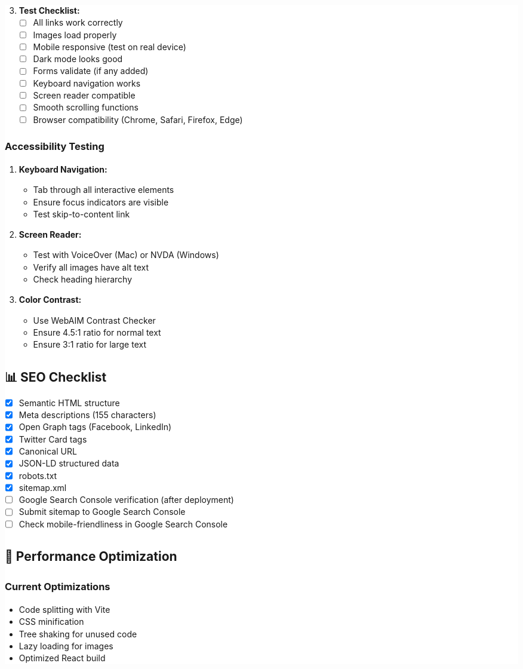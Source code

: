 3. **Test Checklist:**
   - [ ] All links work correctly
   - [ ] Images load properly
   - [ ] Mobile responsive (test on real device)
   - [ ] Dark mode looks good
   - [ ] Forms validate (if any added)
   - [ ] Keyboard navigation works
   - [ ] Screen reader compatible
   - [ ] Smooth scrolling functions
   - [ ] Browser compatibility (Chrome, Safari, Firefox, Edge)

### Accessibility Testing

1. **Keyboard Navigation:**
   - Tab through all interactive elements
   - Ensure focus indicators are visible
   - Test skip-to-content link

2. **Screen Reader:**
   - Test with VoiceOver (Mac) or NVDA (Windows)
   - Verify all images have alt text
   - Check heading hierarchy

3. **Color Contrast:**
   - Use WebAIM Contrast Checker
   - Ensure 4.5:1 ratio for normal text
   - Ensure 3:1 ratio for large text

## 📊 SEO Checklist

- [x] Semantic HTML structure
- [x] Meta descriptions (155 characters)
- [x] Open Graph tags (Facebook, LinkedIn)
- [x] Twitter Card tags
- [x] Canonical URL
- [x] JSON-LD structured data
- [x] robots.txt
- [x] sitemap.xml
- [ ] Google Search Console verification (after deployment)
- [ ] Submit sitemap to Google Search Console
- [ ] Check mobile-friendliness in Google Search Console

## 🎯 Performance Optimization

### Current Optimizations

- Code splitting with Vite
- CSS minification
- Tree shaking for unused code
- Lazy loading for images
- Optimized React build
